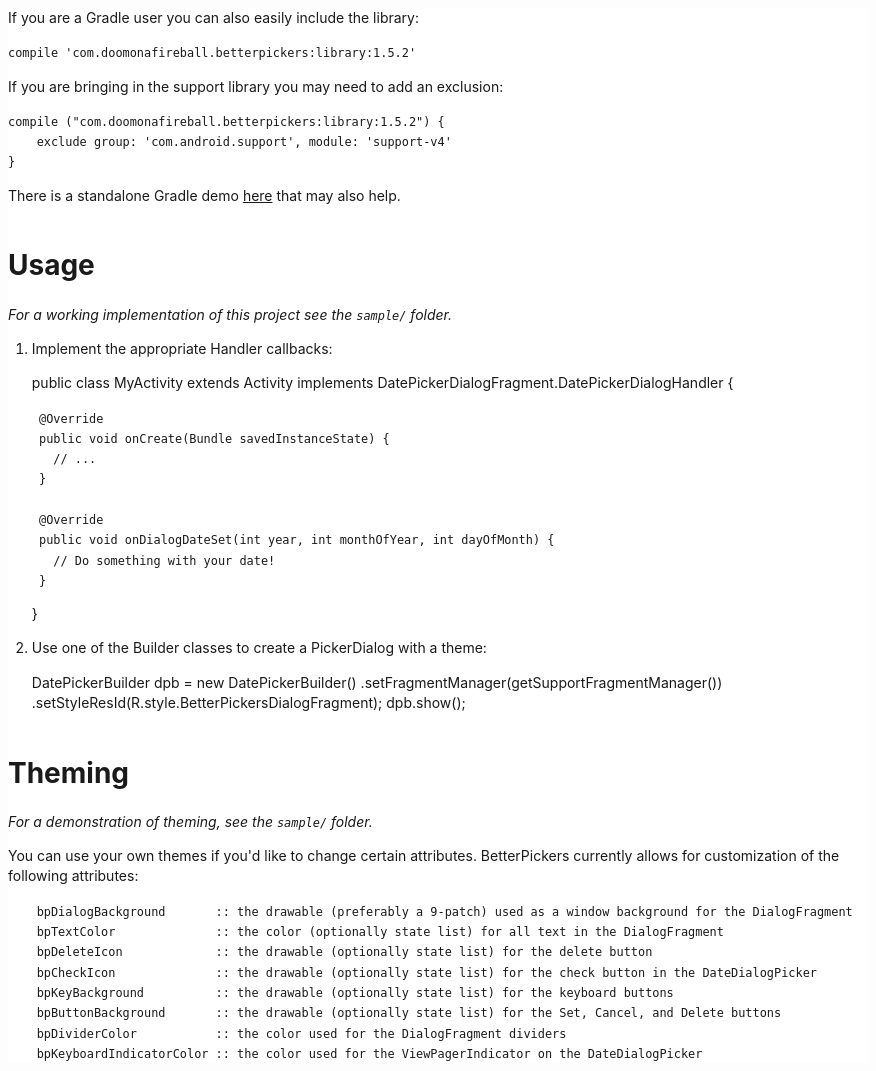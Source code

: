 If you are a Gradle user you can also easily include the library:

    compile 'com.doomonafireball.betterpickers:library:1.5.2'

If you are bringing in the support library you may need to add an exclusion:

    compile ("com.doomonafireball.betterpickers:library:1.5.2") {
        exclude group: 'com.android.support', module: 'support-v4'
    }

There is a standalone Gradle demo [here][14] that may also help.

Usage
=====

*For a working implementation of this project see the `sample/` folder.*

  1. Implement the appropriate Handler callbacks:

        public class MyActivity extends Activity implements DatePickerDialogFragment.DatePickerDialogHandler {
        
          @Override
          public void onCreate(Bundle savedInstanceState) {
            // ...
          }
          
          @Override
          public void onDialogDateSet(int year, int monthOfYear, int dayOfMonth) {
            // Do something with your date!
          }
        }  

  2. Use one of the Builder classes to create a PickerDialog with a theme:

        DatePickerBuilder dpb = new DatePickerBuilder()
            .setFragmentManager(getSupportFragmentManager())
            .setStyleResId(R.style.BetterPickersDialogFragment);
        dpb.show();

Theming
=======

*For a demonstration of theming, see the `sample/` folder.*

You can use your own themes if you'd like to change certain attributes.  BetterPickers currently allows for customization of the following attributes:

        bpDialogBackground       :: the drawable (preferably a 9-patch) used as a window background for the DialogFragment
        bpTextColor              :: the color (optionally state list) for all text in the DialogFragment
        bpDeleteIcon             :: the drawable (optionally state list) for the delete button
        bpCheckIcon              :: the drawable (optionally state list) for the check button in the DateDialogPicker
        bpKeyBackground          :: the drawable (optionally state list) for the keyboard buttons
        bpButtonBackground       :: the drawable (optionally state list) for the Set, Cancel, and Delete buttons
        bpDividerColor           :: the color used for the DialogFragment dividers
        bpKeyboardIndicatorColor :: the color used for the ViewPagerIndicator on the DateDialogPicker


 [5]: https://raw.github.com/derekbrameyer/android-betterpickers/master/sample/imagery/web_feature_graphic.png
 [6]: https://play.google.com/store/apps/details?id=com.doomonafireball.betterpickers.sample
 [7]: http://developer.android.com/guide/developing/projects/projects-eclipse.html
 [8]: http://developer.android.com/guide/developing/projects/projects-eclipse.html#ReferencingLibraryProject
 [9]: http://viewpagerindicator.com/
 [10]: https://github.com/derekbrameyer/android-betterpickers/issues/new
 [11]: https://plus.google.com/108284392618554783657/posts
 [12]: http://willowtreeapps.github.io/OAK/
 [13]: http://www.willowtreeapps.com/
 [14]: https://github.com/derekbrameyer/android-betterpickers-gradle-sample